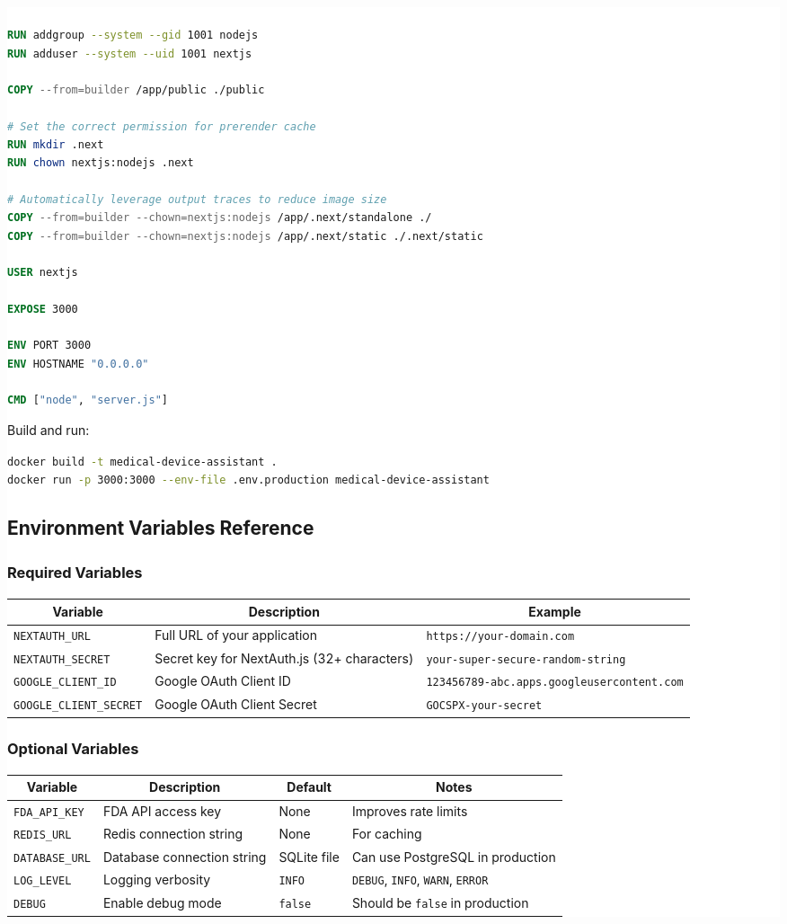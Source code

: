 ```dockerfile

RUN addgroup --system --gid 1001 nodejs
RUN adduser --system --uid 1001 nextjs

COPY --from=builder /app/public ./public

# Set the correct permission for prerender cache
RUN mkdir .next
RUN chown nextjs:nodejs .next

# Automatically leverage output traces to reduce image size
COPY --from=builder --chown=nextjs:nodejs /app/.next/standalone ./
COPY --from=builder --chown=nextjs:nodejs /app/.next/static ./.next/static

USER nextjs

EXPOSE 3000

ENV PORT 3000
ENV HOSTNAME "0.0.0.0"

CMD ["node", "server.js"]
```

Build and run:

```bash
docker build -t medical-device-assistant .
docker run -p 3000:3000 --env-file .env.production medical-device-assistant
```

## Environment Variables Reference

### Required Variables

| Variable | Description | Example |
|----------|-------------|---------|
| `NEXTAUTH_URL` | Full URL of your application | `https://your-domain.com` |
| `NEXTAUTH_SECRET` | Secret key for NextAuth.js (32+ characters) | `your-super-secure-random-string` |
| `GOOGLE_CLIENT_ID` | Google OAuth Client ID | `123456789-abc.apps.googleusercontent.com` |
| `GOOGLE_CLIENT_SECRET` | Google OAuth Client Secret | `GOCSPX-your-secret` |

### Optional Variables

| Variable | Description | Default | Notes |
|----------|-------------|---------|-------|
| `FDA_API_KEY` | FDA API access key | None | Improves rate limits |
| `REDIS_URL` | Redis connection string | None | For caching |
| `DATABASE_URL` | Database connection string | SQLite file | Can use PostgreSQL in production |
| `LOG_LEVEL` | Logging verbosity | `INFO` | `DEBUG`, `INFO`, `WARN`, `ERROR` |
| `DEBUG` | Enable debug mode | `false` | Should be `false` in production |
